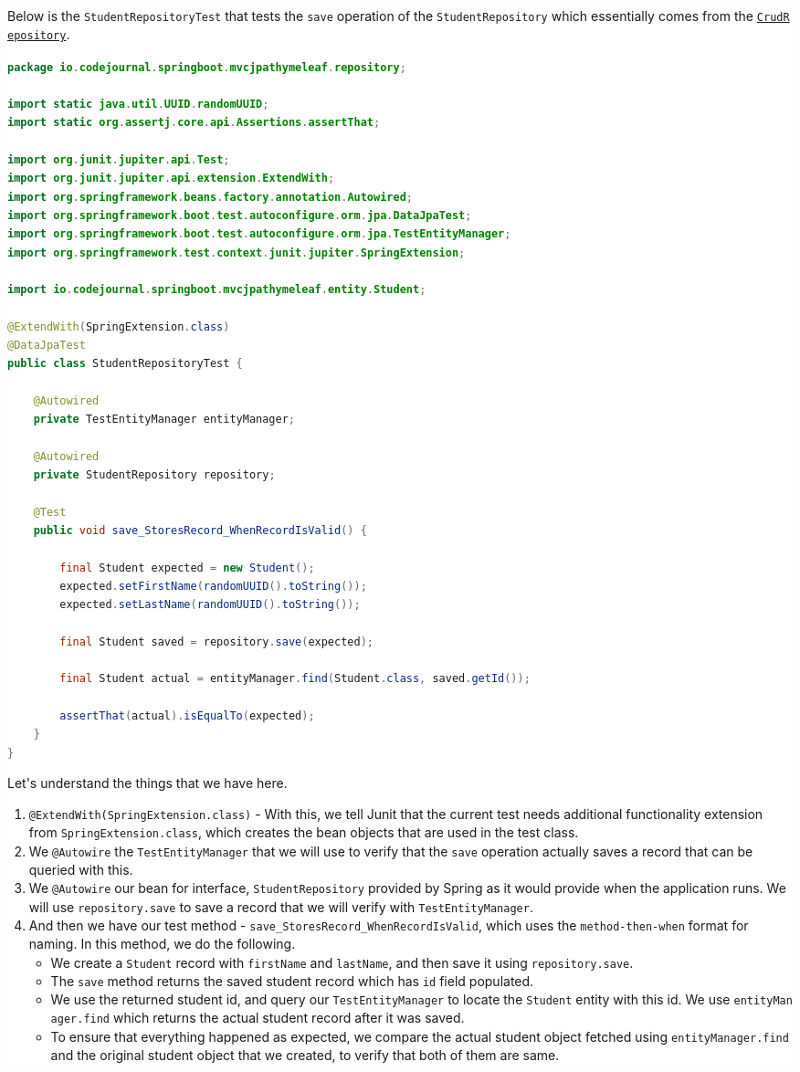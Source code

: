 Below is the `StudentRepositoryTest` that tests the `save` operation of the `StudentRepository` which essentially comes from the [`CrudRepository`][37].

```java
package io.codejournal.springboot.mvcjpathymeleaf.repository;

import static java.util.UUID.randomUUID;
import static org.assertj.core.api.Assertions.assertThat;

import org.junit.jupiter.api.Test;
import org.junit.jupiter.api.extension.ExtendWith;
import org.springframework.beans.factory.annotation.Autowired;
import org.springframework.boot.test.autoconfigure.orm.jpa.DataJpaTest;
import org.springframework.boot.test.autoconfigure.orm.jpa.TestEntityManager;
import org.springframework.test.context.junit.jupiter.SpringExtension;

import io.codejournal.springboot.mvcjpathymeleaf.entity.Student;

@ExtendWith(SpringExtension.class)
@DataJpaTest
public class StudentRepositoryTest {

    @Autowired
    private TestEntityManager entityManager;

    @Autowired
    private StudentRepository repository;

    @Test
    public void save_StoresRecord_WhenRecordIsValid() {

        final Student expected = new Student();
        expected.setFirstName(randomUUID().toString());
        expected.setLastName(randomUUID().toString());

        final Student saved = repository.save(expected);

        final Student actual = entityManager.find(Student.class, saved.getId());

        assertThat(actual).isEqualTo(expected);
    }
}
```

Let's understand the things that we have here.

1. `@ExtendWith(SpringExtension.class)` - With this, we tell Junit that the current test needs additional functionality extension from `SpringExtension.class`, which creates the bean objects that are used in the test class.
2. We `@Autowire` the `TestEntityManager` that we will use to verify that the `save` operation actually saves a record that can be queried with this.
3. We `@Autowire` our bean for interface, `StudentRepository` provided by Spring as it would provide when the application runs. We will use `repository.save` to save a record that we will verify with `TestEntityManager`.
4. And then we have our test method - `save_StoresRecord_WhenRecordIsValid`, which uses the `method-then-when` format for naming. In this method, we do the following.
   * We create a `Student` record with `firstName` and `lastName`, and then save it using `repository.save`.
   * The `save` method returns the saved student record which has `id` field populated.
   * We use the returned student id, and query our `TestEntityManager` to locate the `Student` entity with this id. We use `entityManager.find` which returns the actual student record after it was saved.
   * To ensure that everything happened as expected, we compare the actual student object fetched using `entityManager.find` and the original student object that we created, to verify that both of them are same.


  [1]: https://spring.io/projects/spring-boot
  [2]: https://en.wikipedia.org/wiki/Create,_read,_update_and_delete
  [3]: /2021/05/build-it-with-spring-boot-crud-operations-part-1/
  [4]: https://en.wikipedia.org/wiki/Class_diagram
  [5]: https://en.wikipedia.org/wiki/Entity%E2%80%93relationship_model
  [6]: https://en.wikipedia.org/wiki/Use_case
  [7]: https://h2database.com/html/main.html
  [8]: https://mvnrepository.com/
  [9]: /2020/08/maven-dependency-scopes/
 [10]: https://docs.spring.io/spring-boot/docs/current/reference/html/auto-configuration-classes.html#auto-configuration-classes.core
 [11]: https://h2database.com/html/cheatSheet.html
 [12]: https://docs.spring.io/spring-boot/docs/current/reference/html/application-properties.html
 [13]: https://projectlombok.org
 [14]: https://objectcomputing.com/resources/publications/sett/january-2010-reducing-boilerplate-code-with-project-lombok
 [15]: #model-classes-and-usecases
 [16]: https://docs.spring.io/spring-data/jpa/docs/current/reference/html/#repositories
 [17]: https://docs.spring.io/spring-framework/docs/current/javadoc-api/org/springframework/stereotype/Repository.html
 [18]: https://docs.spring.io/spring-framework/docs/current/reference/html/core.html#beans-factory-collaborators
 [19]: https://docs.spring.io/spring-framework/docs/current/javadoc-api/org/springframework/stereotype/Service.html
 [20]: /2021/06/build-it-with-spring-boot-crud-operations-part-4/
 [21]: https://junit.org/junit5/
 [22]: https://start.spring.io/
 [23]: https://assertj.github.io/doc/
 [24]: https://site.mockito.org
 [25]: https://docs.spring.io/spring-boot/docs/current/reference/html/features.html#features.testing.spring-boot-applications.autoconfigured-spring-data-jpa
 [26]: https://github.com/spring-projects/spring-boot/blob/main/spring-boot-project/spring-boot-test-autoconfigure/src/main/java/org/springframework/boot/test/autoconfigure/orm/jpa/TestEntityManager.java
 [27]: https://docs.spring.io/spring-boot/docs/current/reference/html/features.html#features.testing.spring-boot-applications.mocking-beans
 [28]: https://javadoc.io/doc/org.mockito/mockito-core/latest/org/mockito/BDDMockito.html
 [29]: https://docs.spring.io/spring-boot/docs/current/reference/html/application-properties.html#application-properties.data.spring.jpa.show-sql
 [30]: https://docs.spring.io/spring-boot/docs/current/reference/html/features.html#features.spring-application.command-line-runner
 [31]: https://docs.spring.io/spring-boot/docs/current/reference/html/application-properties.html#application-properties.data.spring.h2.console.path
 [32]: https://github.com/the-code-journal/build-it-with-spring-boot/tree/main/01-mvc-jpa-thymeleaf/part02
 [33]: /2021/06/build-it-with-spring-boot-crud-operations-part-2/
 [34]: /2021/06/build-it-with-spring-boot-crud-operations-part-3/
 [35]: /2021/06/build-it-with-spring-boot-crud-operations-part-5/
 [36]: https://docs.spring.io/spring-data/commons/docs/current/api/org/springframework/data/repository/Repository.html
 [37]: https://docs.spring.io/spring-data/commons/docs/current/api/org/springframework/data/repository/CrudRepository.html
 [38]: https://docs.spring.io/spring-data/commons/docs/current/api/org/springframework/data/repository/PagingAndSortingRepository.html
 [39]: https://docs.spring.io/spring-data/jpa/docs/current/api/org/springframework/data/jpa/repository/JpaRepository.html
